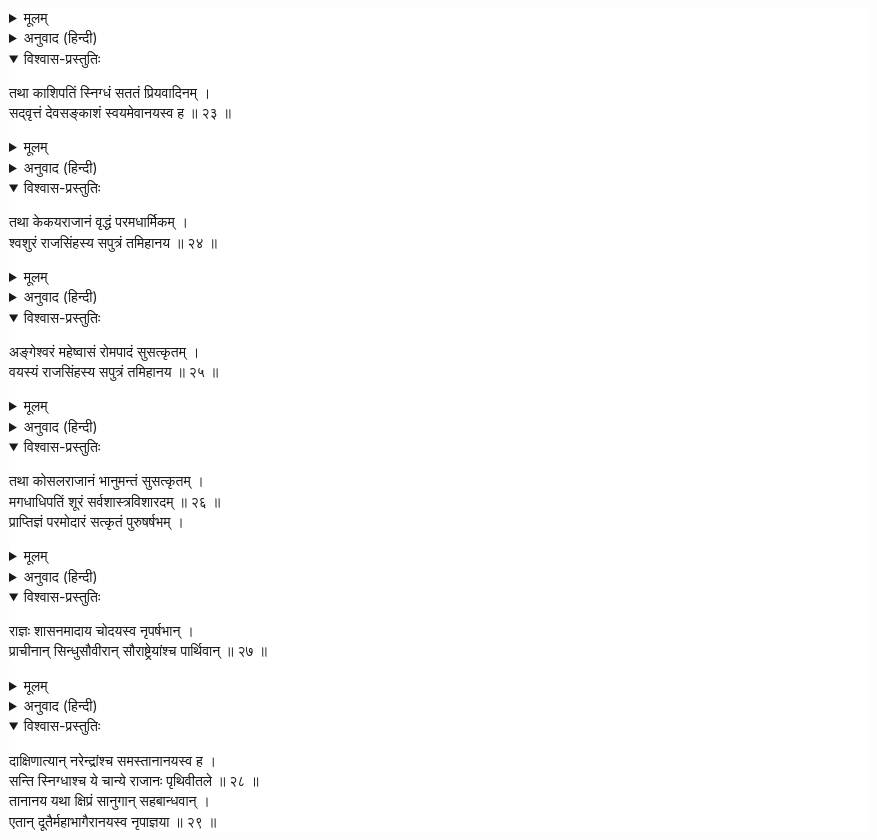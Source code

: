 <details><summary>मूलम्</summary></details>

<details><summary>अनुवाद (हिन्दी)</summary></details>

<details open><summary>विश्वास-प्रस्तुतिः</summary>

तथा काशिपतिं स्निग्धं सततं प्रियवादिनम् ।  
सद‍्वृत्तं देवसङ्काशं स्वयमेवानयस्व ह ॥ २३ ॥
</details>

<details><summary>मूलम्</summary></details>

<details><summary>अनुवाद (हिन्दी)</summary></details>

<details open><summary>विश्वास-प्रस्तुतिः</summary>

तथा केकयराजानं वृद्धं परमधार्मिकम् ।  
श्वशुरं राजसिंहस्य सपुत्रं तमिहानय ॥ २४ ॥
</details>

<details><summary>मूलम्</summary></details>

<details><summary>अनुवाद (हिन्दी)</summary></details>

<details open><summary>विश्वास-प्रस्तुतिः</summary>

अङ्गेश्वरं महेष्वासं रोमपादं सुसत्कृतम् ।  
वयस्यं राजसिंहस्य सपुत्रं तमिहानय ॥ २५ ॥
</details>

<details><summary>मूलम्</summary></details>

<details><summary>अनुवाद (हिन्दी)</summary></details>

<details open><summary>विश्वास-प्रस्तुतिः</summary>

तथा कोसलराजानं भानुमन्तं सुसत्कृतम् ।  
मगधाधिपतिं शूरं सर्वशास्त्रविशारदम् ॥ २६ ॥  
प्राप्तिज्ञं परमोदारं सत्कृतं पुरुषर्षभम् ।
</details>

<details><summary>मूलम्</summary></details>

<details><summary>अनुवाद (हिन्दी)</summary></details>

<details open><summary>विश्वास-प्रस्तुतिः</summary>

राज्ञः शासनमादाय चोदयस्व नृपर्षभान् ।  
प्राचीनान् सिन्धुसौवीरान् सौराष्ट्रेयांश्च पार्थिवान् ॥ २७ ॥
</details>

<details><summary>मूलम्</summary></details>

<details><summary>अनुवाद (हिन्दी)</summary></details>

<details open><summary>विश्वास-प्रस्तुतिः</summary>

दाक्षिणात्यान् नरेन्द्रांश्च समस्तानानयस्व ह ।  
सन्ति स्निग्धाश्च ये चान्ये राजानः पृथिवीतले ॥ २८ ॥  
तानानय यथा क्षिप्रं सानुगान् सहबान्धवान् ।  
एतान् दूतैर्महाभागैरानयस्व नृपाज्ञया ॥ २९ ॥
</details>
